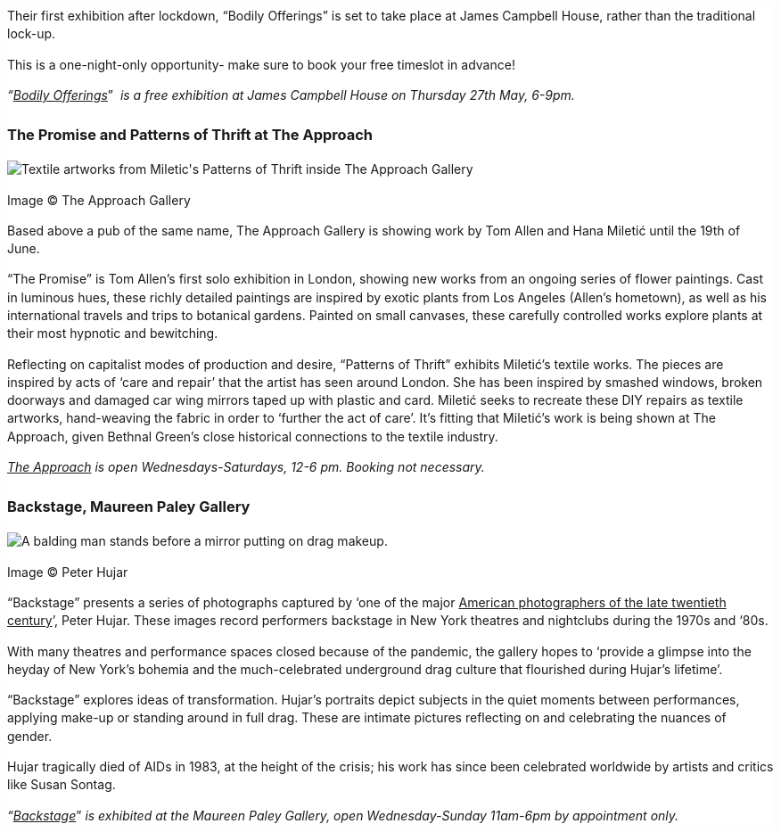 Their first exhibition after lockdown, “Bodily Offerings” is set to take place at James Campbell House, rather than the traditional lock-up. 

This is a one-night-only opportunity- make sure to book your free timeslot in advance!

_“_[_Bodily Offerings_](https://luvagallery.com/bodilyOfferings.html)”  _is a free exhibition at James Campbell House on Thursday 27th May, 6-9pm._

### The Promise and Patterns of Thrift at The Approach

![Textile artworks from Miletic's Patterns of Thrift inside The Approach Gallery](https://lh4.googleusercontent.com/WZRxzVrY_F_pZ6hh9MADqlhGLcLbeGbrEdb_WKX-wg9l72pcoikplfda4pY8SZvCtdCAX3hI03y8YZrGWy5XcFjGddogH77s-AOvR1KmJ02FMCvUe-DhhUbrPBfknVdZR89Yovk)

Image © The Approach Gallery

Based above a pub of the same name, The Approach Gallery is showing work by Tom Allen and Hana Miletić until the 19th of June.

“The Promise” is Tom Allen’s first solo exhibition in London, showing new works from an ongoing series of flower paintings. Cast in luminous hues, these richly detailed paintings are inspired by exotic plants from Los Angeles (Allen’s hometown), as well as his international travels and trips to botanical gardens. Painted on small canvases, these carefully controlled works explore plants at their most hypnotic and bewitching.

Reflecting on capitalist modes of production and desire, “Patterns of Thrift” exhibits Miletić’s textile works. The pieces are inspired by acts of ‘care and repair’ that the artist has seen around London. She has been inspired by smashed windows, broken doorways and damaged car wing mirrors taped up with plastic and card. Miletić seeks to recreate these DIY repairs as textile artworks, hand-weaving the fabric in order to ‘further the act of care’. It’s fitting that Miletić’s work is being shown at The Approach, given Bethnal Green’s close historical connections to the textile industry.

[_The Approach_](https://romanroadlondon.com/events/the-promise-patterns-of-thrift-the-approach/) _is open Wednesdays-Saturdays, 12-6 pm. Booking not necessary._

### Backstage, Maureen Paley Gallery

![A balding man stands before a mirror putting on drag makeup.](https://lh3.googleusercontent.com/QMDXIX6NPoFZsQEmFVfoEJUEwG203Pa1vGXiz5rgbADFHrvOyvtQe_hLyc6Bu5UkEJIEuCO6hsaprYdLni1FeauwDilo4T_TxTlIvwTXGVJpZq6cXUMErRVYW6Z2gOhXeeiYJZw)

Image © Peter Hujar

“Backstage” presents a series of photographs captured by ‘one of the major [American photographers of the late twentieth century](https://www.nytimes.com/2018/02/08/arts/design/peter-hujar-morgan-library-and-museum-review.html)’, Peter Hujar. These images record performers backstage in New York theatres and nightclubs during the 1970s and ‘80s. 

With many theatres and performance spaces closed because of the pandemic, the gallery hopes to ‘provide a glimpse into the heyday of New York’s bohemia and the much-celebrated underground drag culture that flourished during Hujar’s lifetime’. 

“Backstage” explores ideas of transformation. Hujar’s portraits depict subjects in the quiet moments between performances, applying make-up or standing around in full drag. These are intimate pictures reflecting on and celebrating the nuances of gender.

Hujar tragically died of AIDs in 1983, at the height of the crisis; his work has since been celebrated worldwide by artists and critics like Susan Sontag.

_“_[_Backstage_](https://romanroadlondon.com/events/backstage-peter-hujar-maureen-paley/)” _is exhibited at the Maureen Paley Gallery, open Wednesday-Sunday 11am-6pm by appointment only._ 
